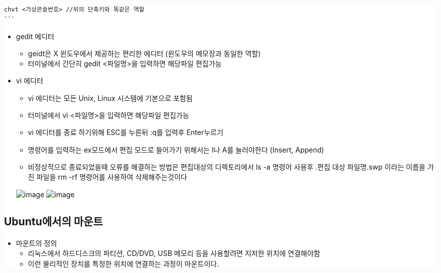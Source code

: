     chvt <가상콘솔번호> //위의 단축키와 똑같은 역할
    ```
- gedit 에디터
    * geidt은 X 윈도우에서 제공하는 편리한 에디터 (윈도우의 메모장과 동일한 역할)
    * 터미널에서 간단히 gedit <파일명>을 입력하면 해당파일 편집가능

- vi 에디터
    * vi 에디터는 모든 Unix, Linux 시스템에 기본으로 포함됨
    * 터미널에서 vi <파일명>을 입력하면 해당파일 편집가능
    * vi 에디터를 종료 하기위해 ESC를 누른뒤 :q를 입력후 Enter누르기
    * 명령어를 입력하는 ex모드에서 편집 모드로 들어가기 위해서는 I나 A를 눌러야한다 (Insert, Append)
    
    * 비정상적으로 종료되었을때 오류를 해결하는 방법은 편집대상의 디렉토리에서 ls -a 명령어 사용후
      .편집 대상 파일명.swp 이라는 이름을 가진 파일을 rm -rf 명령어를 사용하여 삭제해주는것이다

    ![image](https://user-images.githubusercontent.com/53817611/197423045-efb696a0-355f-4b59-b535-2ab33c2d21b5.png)
    ![image](https://user-images.githubusercontent.com/53817611/197423061-d3e48937-b835-436f-a01c-5099d94a9293.png)

## Ubuntu에서의 마운트

- 마운트의 정의
    * 리눅스에서 하드디스크의 파티션, CD/DVD, USB 메모리 등을 사용할려면 지저한 위치에 연결해야함
    * 이런 물리적인 장치를 특정한 위치에 연결하는 과정이 마운트이다.

